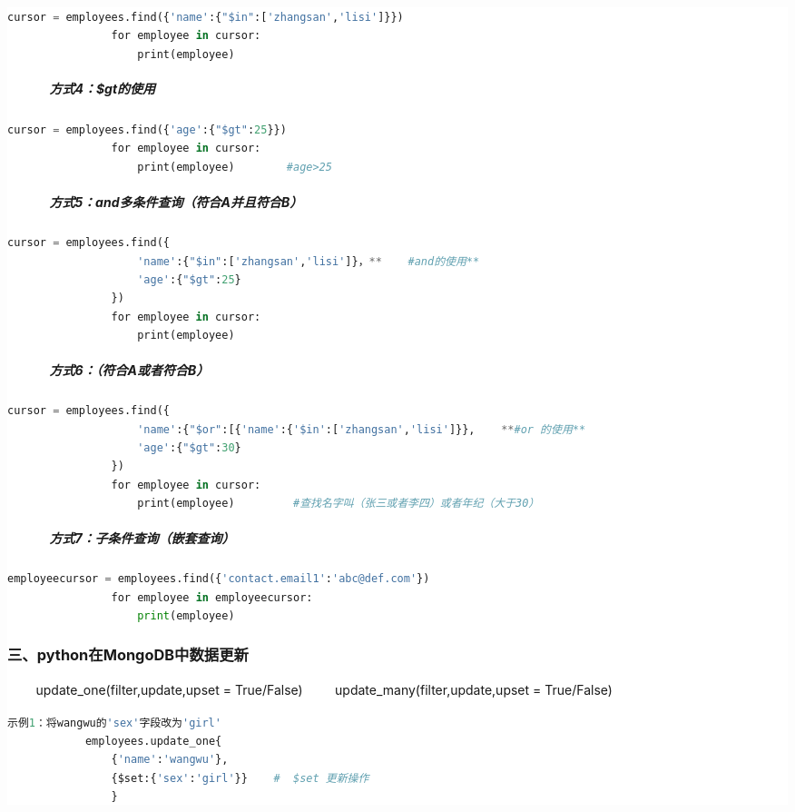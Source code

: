```python
cursor = employees.find({'name':{"$in":['zhangsan','lisi']}})    
                for employee in cursor:
                    print(employee)
```

#####               方式4：$gt的使用                  

```python
cursor = employees.find({'age':{"$gt":25}})    
                for employee in cursor:
                    print(employee)        #age>25
```

#####               方式5：and多条件查询（符合A并且符合B）

```python
cursor = employees.find({                
                    'name':{"$in":['zhangsan','lisi']}，**    #and的使用**
                    'age':{"$gt":25}
                })                                        
                for employee in cursor:
                    print(employee)
```

#####               方式6：（符合A或者符合B）    

```python
cursor = employees.find({                
                    'name':{"$or":[{'name':{'$in':['zhangsan','lisi']}},    **#or 的使用**
                    'age':{"$gt":30}
                })                                        
                for employee in cursor:
                    print(employee)         #查找名字叫（张三或者李四）或者年纪（大于30）
```

#####               方式7：子条件查询（嵌套查询）

```python
employeecursor = employees.find({'contact.email1':'abc@def.com'})
                for employee in employeecursor:
                    print(employee)
```

### 三、python在MongoDB中数据更新
        update_one(filter,update,upset = True/False)
        update_many(filter,update,upset = True/False)


```python
示例1：将wangwu的'sex'字段改为'girl' 
            employees.update_one{
                {'name':'wangwu'},
                {$set:{'sex':'girl'}}    #  $set 更新操作
                }
```

